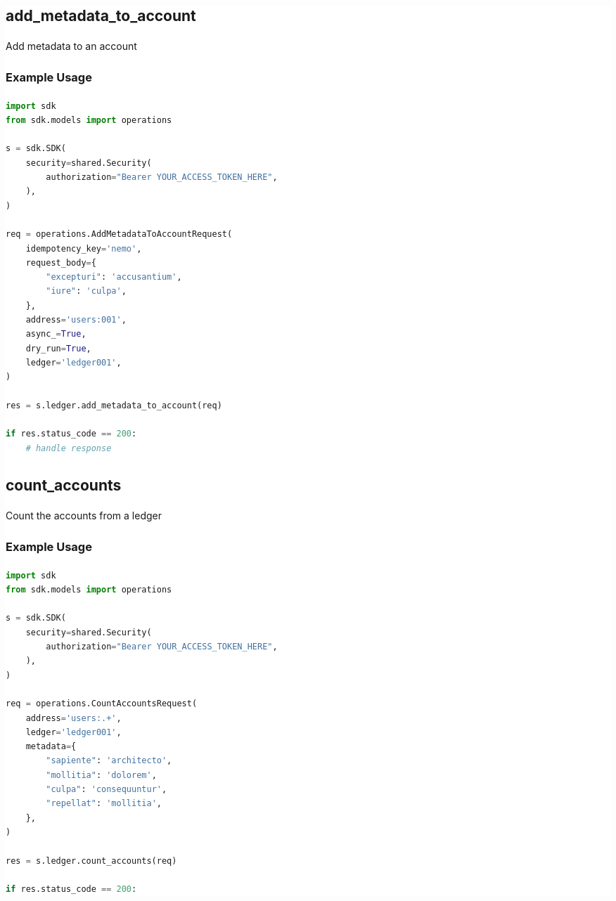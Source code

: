 ## add_metadata_to_account

Add metadata to an account

### Example Usage

```python
import sdk
from sdk.models import operations

s = sdk.SDK(
    security=shared.Security(
        authorization="Bearer YOUR_ACCESS_TOKEN_HERE",
    ),
)

req = operations.AddMetadataToAccountRequest(
    idempotency_key='nemo',
    request_body={
        "excepturi": 'accusantium',
        "iure": 'culpa',
    },
    address='users:001',
    async_=True,
    dry_run=True,
    ledger='ledger001',
)

res = s.ledger.add_metadata_to_account(req)

if res.status_code == 200:
    # handle response
```

## count_accounts

Count the accounts from a ledger

### Example Usage

```python
import sdk
from sdk.models import operations

s = sdk.SDK(
    security=shared.Security(
        authorization="Bearer YOUR_ACCESS_TOKEN_HERE",
    ),
)

req = operations.CountAccountsRequest(
    address='users:.+',
    ledger='ledger001',
    metadata={
        "sapiente": 'architecto',
        "mollitia": 'dolorem',
        "culpa": 'consequuntur',
        "repellat": 'mollitia',
    },
)

res = s.ledger.count_accounts(req)

if res.status_code == 200:
```